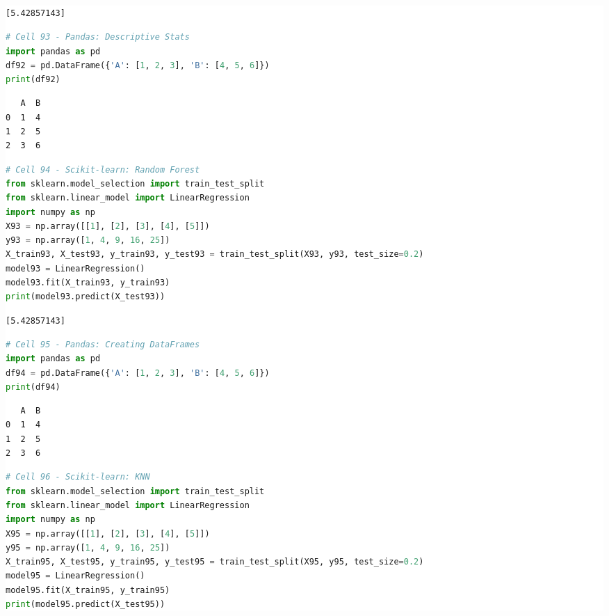     [5.42857143]
    


```python
# Cell 93 - Pandas: Descriptive Stats
import pandas as pd
df92 = pd.DataFrame({'A': [1, 2, 3], 'B': [4, 5, 6]})
print(df92)
```

       A  B
    0  1  4
    1  2  5
    2  3  6
    


```python
# Cell 94 - Scikit-learn: Random Forest
from sklearn.model_selection import train_test_split
from sklearn.linear_model import LinearRegression
import numpy as np
X93 = np.array([[1], [2], [3], [4], [5]])
y93 = np.array([1, 4, 9, 16, 25])
X_train93, X_test93, y_train93, y_test93 = train_test_split(X93, y93, test_size=0.2)
model93 = LinearRegression()
model93.fit(X_train93, y_train93)
print(model93.predict(X_test93))
```

    [5.42857143]
    


```python
# Cell 95 - Pandas: Creating DataFrames
import pandas as pd
df94 = pd.DataFrame({'A': [1, 2, 3], 'B': [4, 5, 6]})
print(df94)
```

       A  B
    0  1  4
    1  2  5
    2  3  6
    


```python
# Cell 96 - Scikit-learn: KNN
from sklearn.model_selection import train_test_split
from sklearn.linear_model import LinearRegression
import numpy as np
X95 = np.array([[1], [2], [3], [4], [5]])
y95 = np.array([1, 4, 9, 16, 25])
X_train95, X_test95, y_train95, y_test95 = train_test_split(X95, y95, test_size=0.2)
model95 = LinearRegression()
model95.fit(X_train95, y_train95)
print(model95.predict(X_test95))
```
